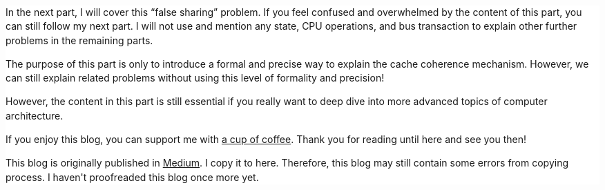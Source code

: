 In the next part, I will cover this “false sharing” problem. If you feel confused and overwhelmed by the content of this part, you can still follow my next part. I will not use and mention any state, CPU operations, and bus transaction to explain other further problems in the remaining parts.

The purpose of this part is only to introduce a formal and precise way to explain the cache coherence mechanism. However, we can still explain related problems without using this level of formality and precision!

However, the content in this part is still essential if you really want to deep dive into more advanced topics of computer architecture.

If you enjoy this blog, you can support me with [a cup of coffee](https://ko-fi.com/caqtiml/tip). Thank you for reading until here and see you then!

This blog is originally published in [Medium](https://caqtiml.medium.com/cache-coherency-series-part-2-cache-coherence-protocol-0e3e12346202). I copy it to here. Therefore, this blog may still contain some errors from copying process. I haven't proofreaded this blog once more yet.